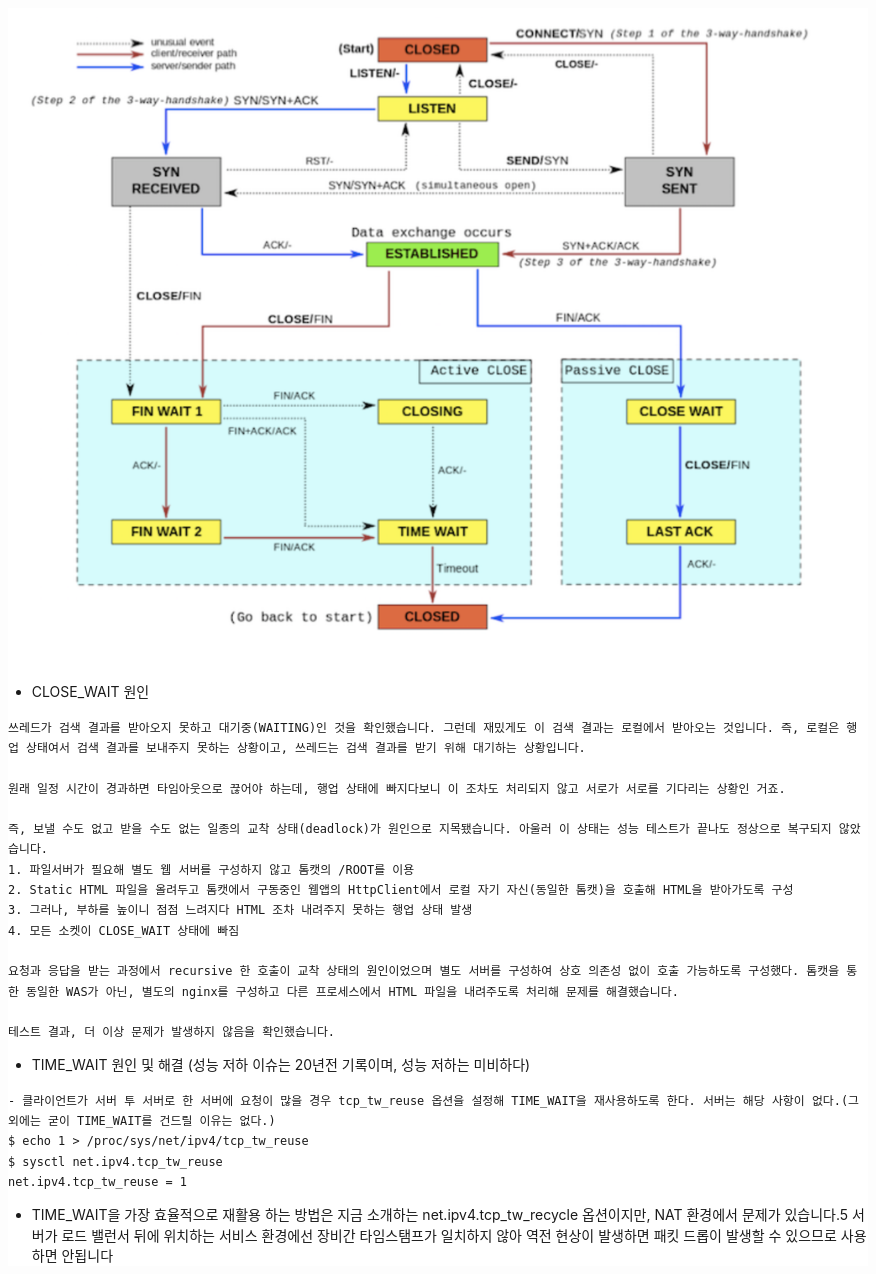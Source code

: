 ![link](/images/tcp-cloes2.png)

* CLOSE_WAIT 원인
```
쓰레드가 검색 결과를 받아오지 못하고 대기중(WAITING)인 것을 확인했습니다. 그런데 재밌게도 이 검색 결과는 로컬에서 받아오는 것입니다. 즉, 로컬은 행업 상태여서 검색 결과를 보내주지 못하는 상황이고, 쓰레드는 검색 결과를 받기 위해 대기하는 상황입니다.

원래 일정 시간이 경과하면 타임아웃으로 끊어야 하는데, 행업 상태에 빠지다보니 이 조차도 처리되지 않고 서로가 서로를 기다리는 상황인 거죠.

즉, 보낼 수도 없고 받을 수도 없는 일종의 교착 상태(deadlock)가 원인으로 지목됐습니다. 아울러 이 상태는 성능 테스트가 끝나도 정상으로 복구되지 않았습니다.
1. 파일서버가 필요해 별도 웹 서버를 구성하지 않고 톰캣의 /ROOT를 이용
2. Static HTML 파일을 올려두고 톰캣에서 구동중인 웹앱의 HttpClient에서 로컬 자기 자신(동일한 톰캣)을 호출해 HTML을 받아가도록 구성
3. 그러나, 부하를 높이니 점점 느려지다 HTML 조차 내려주지 못하는 행업 상태 발생
4. 모든 소켓이 CLOSE_WAIT 상태에 빠짐

요청과 응답을 받는 과정에서 recursive 한 호출이 교착 상태의 원인이었으며 별도 서버를 구성하여 상호 의존성 없이 호출 가능하도록 구성했다. 톰캣을 통한 동일한 WAS가 아닌, 별도의 nginx를 구성하고 다른 프로세스에서 HTML 파일을 내려주도록 처리해 문제를 해결했습니다.

테스트 결과, 더 이상 문제가 발생하지 않음을 확인했습니다.
```
* TIME_WAIT 원인 및 해결 (성능 저하 이슈는 20년전 기록이며, 성능 저하는 미비하다)
```
- 클라이언트가 서버 투 서버로 한 서버에 요청이 많을 경우 tcp_tw_reuse 옵션을 설정해 TIME_WAIT을 재사용하도록 한다. 서버는 해당 사항이 없다.(그외에는 굳이 TIME_WAIT를 건드릴 이유는 없다.)
$ echo 1 > /proc/sys/net/ipv4/tcp_tw_reuse
$ sysctl net.ipv4.tcp_tw_reuse
net.ipv4.tcp_tw_reuse = 1
```
* TIME_WAIT을 가장 효율적으로 재활용 하는 방법은 지금 소개하는 net.ipv4.tcp_tw_recycle 옵션이지만, NAT 환경에서 문제가 있습니다.5 서버가 로드 밸런서 뒤에 위치하는 서비스 환경에선 장비간 타임스탬프가 일치하지 않아 역전 현상이 발생하면 패킷 드롭이 발생할 수 있으므로 사용하면 안됩니다
